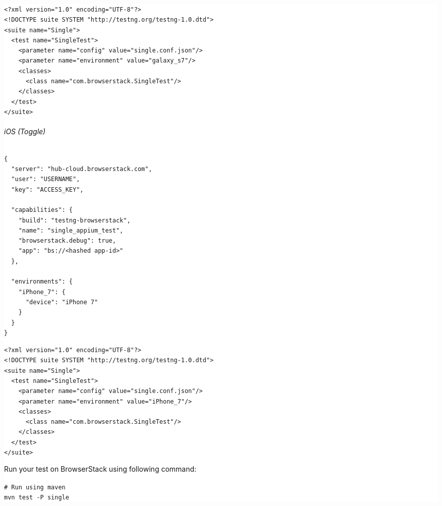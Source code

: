 ```
<?xml version="1.0" encoding="UTF-8"?>
<!DOCTYPE suite SYSTEM "http://testng.org/testng-1.0.dtd">
<suite name="Single">
  <test name="SingleTest">
    <parameter name="config" value="single.conf.json"/>
    <parameter name="environment" value="galaxy_s7"/>
    <classes>
      <class name="com.browserstack.SingleTest"/>
    </classes>
  </test>
</suite>
```
###### iOS (Toggle)
```
{
  "server": "hub-cloud.browserstack.com",
  "user": "USERNAME",
  "key": "ACCESS_KEY",

  "capabilities": {
    "build": "testng-browserstack",
    "name": "single_appium_test",
    "browserstack.debug": true,
    "app": "bs://<hashed app-id>"
  },

  "environments": {
    "iPhone_7": {
      "device": "iPhone 7"
    }
  }
}
```
```
<?xml version="1.0" encoding="UTF-8"?>
<!DOCTYPE suite SYSTEM "http://testng.org/testng-1.0.dtd">
<suite name="Single">
  <test name="SingleTest">
    <parameter name="config" value="single.conf.json"/>
    <parameter name="environment" value="iPhone_7"/>
    <classes>
      <class name="com.browserstack.SingleTest"/>
    </classes>
  </test>
</suite>
```
Run your test on BrowserStack using following command:

```
# Run using maven
mvn test -P single
```
